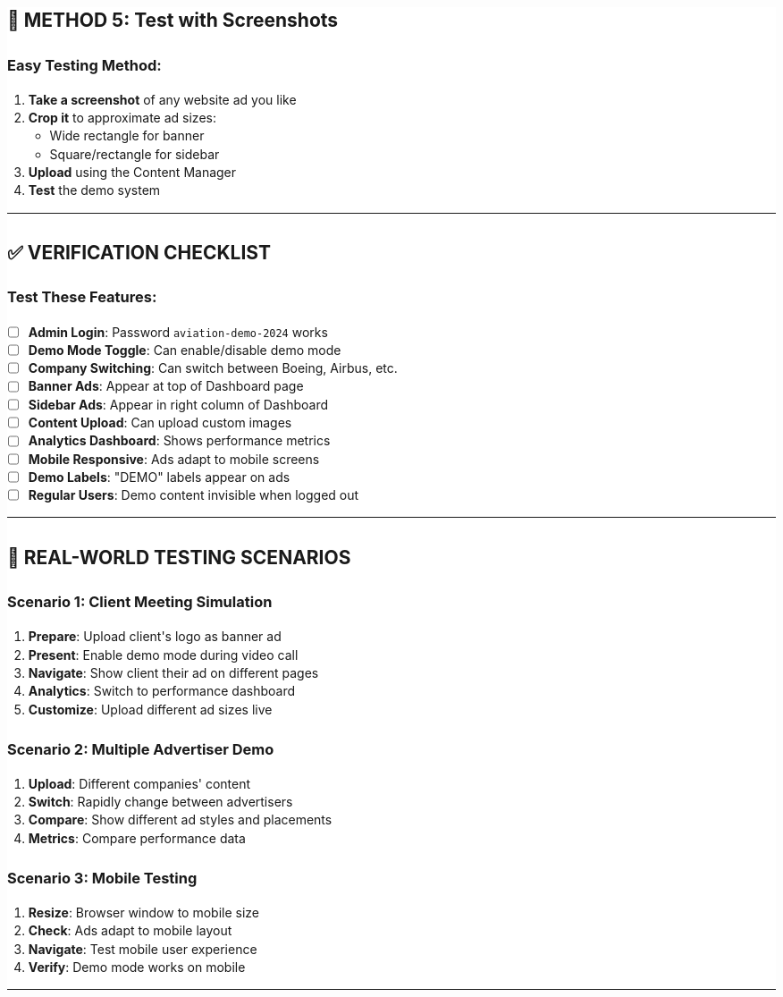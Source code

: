 ## 📱 **METHOD 5: Test with Screenshots**

### **Easy Testing Method:**
1. **Take a screenshot** of any website ad you like
2. **Crop it** to approximate ad sizes:
   - Wide rectangle for banner
   - Square/rectangle for sidebar
3. **Upload** using the Content Manager
4. **Test** the demo system

---

## ✅ **VERIFICATION CHECKLIST**

### **Test These Features:**

- [ ] **Admin Login**: Password `aviation-demo-2024` works
- [ ] **Demo Mode Toggle**: Can enable/disable demo mode
- [ ] **Company Switching**: Can switch between Boeing, Airbus, etc.
- [ ] **Banner Ads**: Appear at top of Dashboard page
- [ ] **Sidebar Ads**: Appear in right column of Dashboard
- [ ] **Content Upload**: Can upload custom images
- [ ] **Analytics Dashboard**: Shows performance metrics
- [ ] **Mobile Responsive**: Ads adapt to mobile screens
- [ ] **Demo Labels**: "DEMO" labels appear on ads
- [ ] **Regular Users**: Demo content invisible when logged out

---

## 🎯 **REAL-WORLD TESTING SCENARIOS**

### **Scenario 1: Client Meeting Simulation**
1. **Prepare**: Upload client's logo as banner ad
2. **Present**: Enable demo mode during video call
3. **Navigate**: Show client their ad on different pages
4. **Analytics**: Switch to performance dashboard
5. **Customize**: Upload different ad sizes live

### **Scenario 2: Multiple Advertiser Demo**
1. **Upload**: Different companies' content
2. **Switch**: Rapidly change between advertisers
3. **Compare**: Show different ad styles and placements
4. **Metrics**: Compare performance data

### **Scenario 3: Mobile Testing**
1. **Resize**: Browser window to mobile size
2. **Check**: Ads adapt to mobile layout
3. **Navigate**: Test mobile user experience
4. **Verify**: Demo mode works on mobile

---
